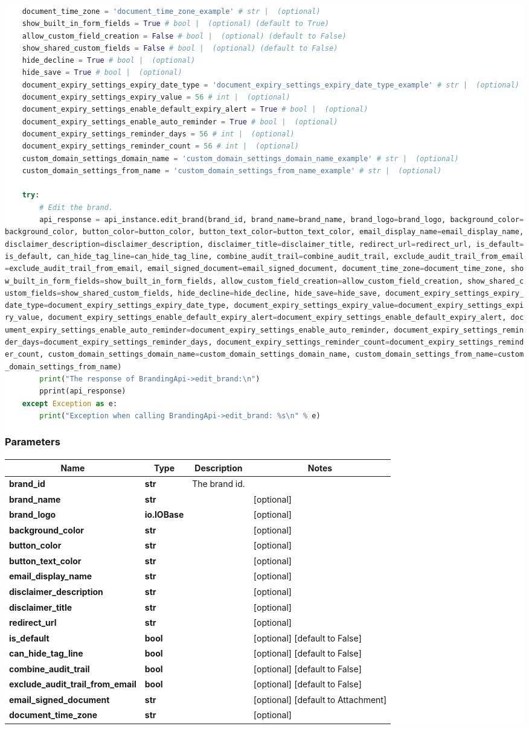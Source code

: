 ```python
    document_time_zone = 'document_time_zone_example' # str |  (optional)
    show_built_in_form_fields = True # bool |  (optional) (default to True)
    allow_custom_field_creation = False # bool |  (optional) (default to False)
    show_shared_custom_fields = False # bool |  (optional) (default to False)
    hide_decline = True # bool |  (optional)
    hide_save = True # bool |  (optional)
    document_expiry_settings_expiry_date_type = 'document_expiry_settings_expiry_date_type_example' # str |  (optional)
    document_expiry_settings_expiry_value = 56 # int |  (optional)
    document_expiry_settings_enable_default_expiry_alert = True # bool |  (optional)
    document_expiry_settings_enable_auto_reminder = True # bool |  (optional)
    document_expiry_settings_reminder_days = 56 # int |  (optional)
    document_expiry_settings_reminder_count = 56 # int |  (optional)
    custom_domain_settings_domain_name = 'custom_domain_settings_domain_name_example' # str |  (optional)
    custom_domain_settings_from_name = 'custom_domain_settings_from_name_example' # str |  (optional)

    try:
        # Edit the brand.
        api_response = api_instance.edit_brand(brand_id, brand_name=brand_name, brand_logo=brand_logo, background_color=background_color, button_color=button_color, button_text_color=button_text_color, email_display_name=email_display_name, disclaimer_description=disclaimer_description, disclaimer_title=disclaimer_title, redirect_url=redirect_url, is_default=is_default, can_hide_tag_line=can_hide_tag_line, combine_audit_trail=combine_audit_trail, exclude_audit_trail_from_email=exclude_audit_trail_from_email, email_signed_document=email_signed_document, document_time_zone=document_time_zone, show_built_in_form_fields=show_built_in_form_fields, allow_custom_field_creation=allow_custom_field_creation, show_shared_custom_fields=show_shared_custom_fields, hide_decline=hide_decline, hide_save=hide_save, document_expiry_settings_expiry_date_type=document_expiry_settings_expiry_date_type, document_expiry_settings_expiry_value=document_expiry_settings_expiry_value, document_expiry_settings_enable_default_expiry_alert=document_expiry_settings_enable_default_expiry_alert, document_expiry_settings_enable_auto_reminder=document_expiry_settings_enable_auto_reminder, document_expiry_settings_reminder_days=document_expiry_settings_reminder_days, document_expiry_settings_reminder_count=document_expiry_settings_reminder_count, custom_domain_settings_domain_name=custom_domain_settings_domain_name, custom_domain_settings_from_name=custom_domain_settings_from_name)
        print("The response of BrandingApi->edit_brand:\n")
        pprint(api_response)
    except Exception as e:
        print("Exception when calling BrandingApi->edit_brand: %s\n" % e)
```



### Parameters


Name | Type | Description  | Notes
------------- | ------------- | ------------- | -------------
 **brand_id** | **str**| The brand id. | 
 **brand_name** | **str**|  | [optional] 
 **brand_logo** | **io.IOBase**|  | [optional] 
 **background_color** | **str**|  | [optional] 
 **button_color** | **str**|  | [optional] 
 **button_text_color** | **str**|  | [optional] 
 **email_display_name** | **str**|  | [optional] 
 **disclaimer_description** | **str**|  | [optional] 
 **disclaimer_title** | **str**|  | [optional] 
 **redirect_url** | **str**|  | [optional] 
 **is_default** | **bool**|  | [optional] [default to False]
 **can_hide_tag_line** | **bool**|  | [optional] [default to False]
 **combine_audit_trail** | **bool**|  | [optional] [default to False]
 **exclude_audit_trail_from_email** | **bool**|  | [optional] [default to False]
 **email_signed_document** | **str**|  | [optional] [default to Attachment]
 **document_time_zone** | **str**|  | [optional] 